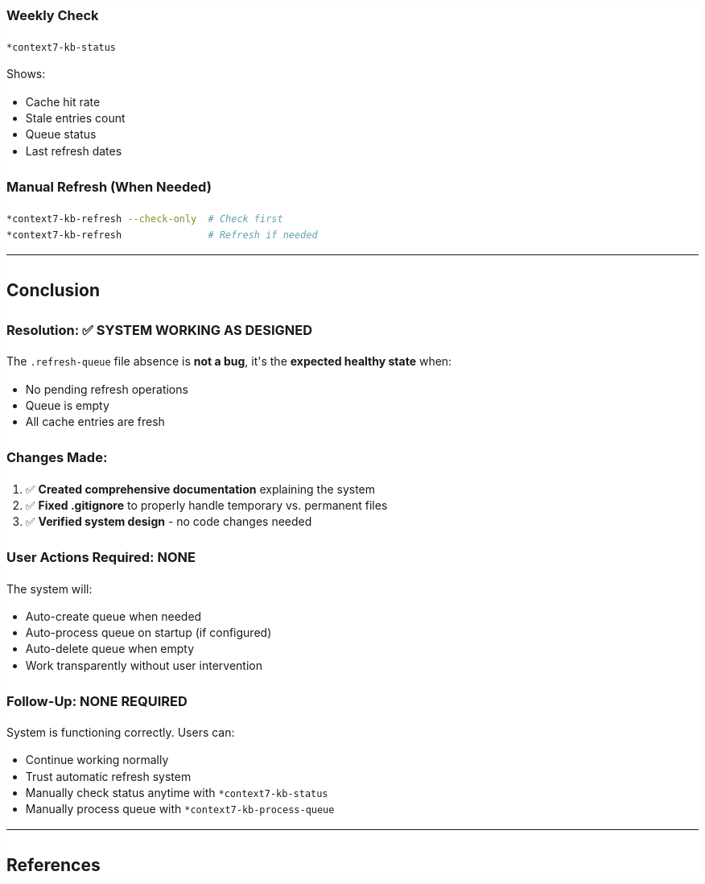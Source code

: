 ### Weekly Check
```bash
*context7-kb-status
```
Shows:
- Cache hit rate
- Stale entries count
- Queue status
- Last refresh dates

### Manual Refresh (When Needed)
```bash
*context7-kb-refresh --check-only  # Check first
*context7-kb-refresh               # Refresh if needed
```

---

## Conclusion

### Resolution: ✅ SYSTEM WORKING AS DESIGNED

The `.refresh-queue` file absence is **not a bug**, it's the **expected healthy state** when:
- No pending refresh operations
- Queue is empty
- All cache entries are fresh

### Changes Made:

1. ✅ **Created comprehensive documentation** explaining the system
2. ✅ **Fixed .gitignore** to properly handle temporary vs. permanent files
3. ✅ **Verified system design** - no code changes needed

### User Actions Required: NONE

The system will:
- Auto-create queue when needed
- Auto-process queue on startup (if configured)
- Auto-delete queue when empty
- Work transparently without user intervention

### Follow-Up: NONE REQUIRED

System is functioning correctly. Users can:
- Continue working normally
- Trust automatic refresh system
- Manually check status anytime with `*context7-kb-status`
- Manually process queue with `*context7-kb-process-queue`

---

## References
